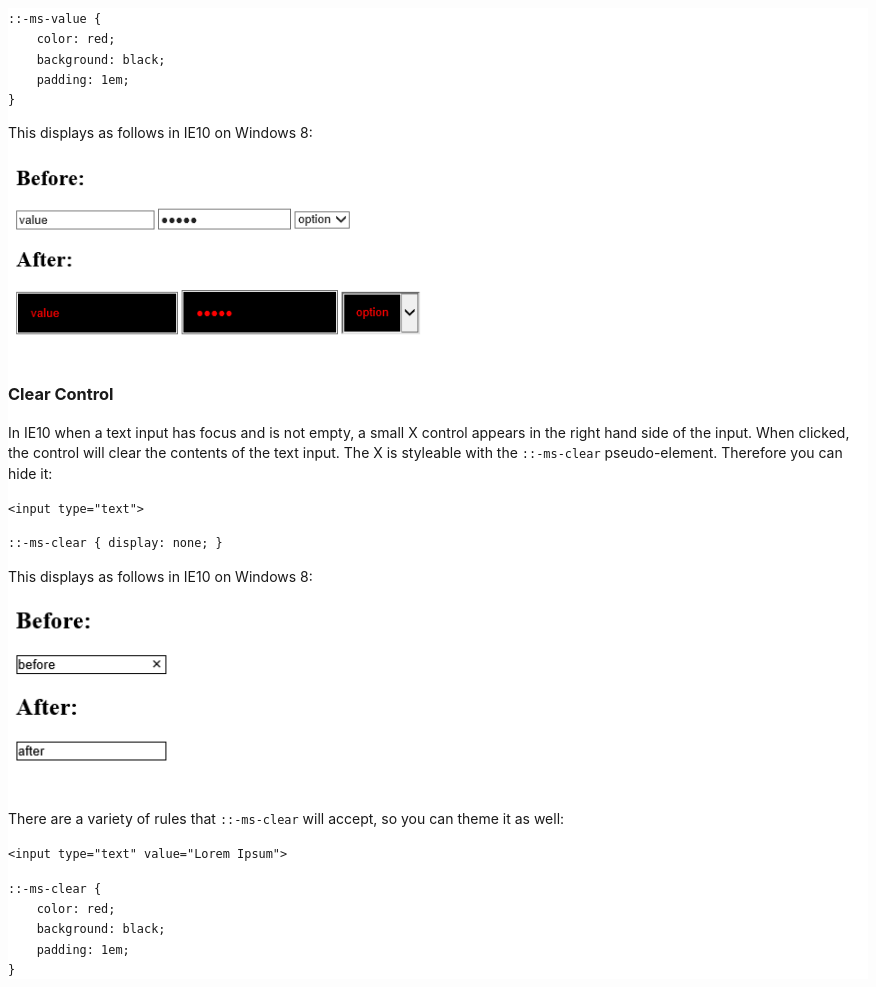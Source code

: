 <pre class="language-css"><code class="language-css">::-ms-value { 
    color: red;
    background: black;
    padding: 1em;
}
</code></pre>

This displays as follows in IE10 on Windows 8:

<img src="/images/posts/2013-04-15/trident-value.png">

### Clear Control

In IE10 when a text input has focus and is not empty, a small X control appears in the right hand side of the input.  When clicked, the control will clear the contents of the text input.  The X is styleable with the `::-ms-clear` pseudo-element.  Therefore you can hide it:

<pre class="language-markup"><code class="language-markup">&lt;input type="text"&gt;
</code></pre>

<pre class="language-css"><code class="language-css">::-ms-clear { display: none; }
</code></pre>

This displays as follows in IE10 on Windows 8:

<img src="/images/posts/2013-04-15/trident-input-clear.png">

There are a variety of rules that `::-ms-clear` will accept, so you can theme it as well:

<pre class="language-markup"><code class="language-markup">&lt;input type="text" value="Lorem Ipsum"&gt;
</code></pre>

<pre class="language-css"><code class="language-css">::-ms-clear {
    color: red;
    background: black;
    padding: 1em;
}
</code></pre>
